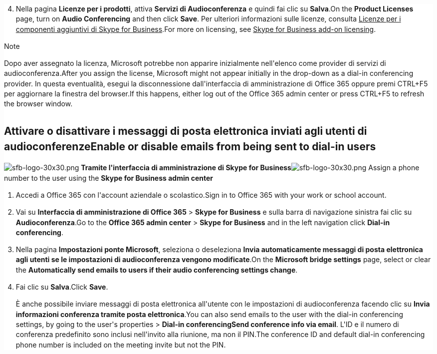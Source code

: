 4. <span data-ttu-id="1fdd0-118">Nella pagina **Licenze per i prodotti**, attiva **Servizi di Audioconferenza** e quindi fai clic su **Salva**.</span><span class="sxs-lookup"><span data-stu-id="1fdd0-118">On the **Product Licenses** page, turn on **Audio Conferencing** and then click **Save**.</span></span> <span data-ttu-id="1fdd0-119">Per ulteriori informazioni sulle licenze, consulta [Licenze per i componenti aggiuntivi di Skype for Business](../skype-for-business-and-microsoft-teams-add-on-licensing/skype-for-business-and-microsoft-teams-add-on-licensing.md).</span><span class="sxs-lookup"><span data-stu-id="1fdd0-119">For more on licensing, see [Skype for Business add-on licensing](../skype-for-business-and-microsoft-teams-add-on-licensing/skype-for-business-and-microsoft-teams-add-on-licensing.md).</span></span>

> [!NOTE]
> <span data-ttu-id="1fdd0-120">Dopo aver assegnato la licenza, Microsoft potrebbe non apparire inizialmente nell'elenco come provider di servizi di audioconferenza.</span><span class="sxs-lookup"><span data-stu-id="1fdd0-120">After you assign the license, Microsoft might not appear initially in the drop-down as a dial-in conferencing provider.</span></span> <span data-ttu-id="1fdd0-121">In questa eventualità, esegui la disconnessione dall'interfaccia di amministrazione di Office 365 oppure premi CTRL+F5 per aggiornare la finestra del browser.</span><span class="sxs-lookup"><span data-stu-id="1fdd0-121">If this happens, either log out of the Office 365 admin center or press CTRL+F5 to refresh the browser window.</span></span>

## <a name="enable-or-disable-emails-sent-to-audio-conferencing-users"></a><span data-ttu-id="1fdd0-122">Attivare o disattivare i messaggi di posta elettronica inviati agli utenti di audioconferenze</span><span class="sxs-lookup"><span data-stu-id="1fdd0-122">Enable or disable emails from being sent to dial-in users</span></span>

<span data-ttu-id="1fdd0-123">![sfb-logo-30x30.png](../images/sfb-logo-30x30.png) **Tramite l'interfaccia di amministrazione di Skype for Business**</span><span class="sxs-lookup"><span data-stu-id="1fdd0-123">![sfb-logo-30x30.png](../images/sfb-logo-30x30.png) Assign a phone number to the user using the **Skype for Business admin center**</span></span>

1. <span data-ttu-id="1fdd0-124">Accedi a Office 365 con l'account aziendale o scolastico.</span><span class="sxs-lookup"><span data-stu-id="1fdd0-124">Sign in to Office 365 with your work or school account.</span></span>

2. <span data-ttu-id="1fdd0-125">Vai su **Interfaccia di amministrazione di Office 365** > **Skype for Business** e sulla barra di navigazione sinistra fai clic su **Audioconferenza**.</span><span class="sxs-lookup"><span data-stu-id="1fdd0-125">Go to the **Office 365 admin center** > **Skype for Business** and in the left navigation click **Dial-in conferencing**.</span></span>

3. <span data-ttu-id="1fdd0-126">Nella pagina **Impostazioni ponte Microsoft**, seleziona o deseleziona **Invia automaticamente messaggi di posta elettronica agli utenti se le impostazioni di audioconferenza vengono modificate**.</span><span class="sxs-lookup"><span data-stu-id="1fdd0-126">On the **Microsoft bridge settings** page, select or clear the **Automatically send emails to users if their audio conferencing settings change**.</span></span>

4. <span data-ttu-id="1fdd0-127">Fai clic su **Salva**.</span><span class="sxs-lookup"><span data-stu-id="1fdd0-127">Click **Save**.</span></span>

    <span data-ttu-id="1fdd0-128">È anche possibile inviare messaggi di posta elettronica all'utente con le impostazioni di audioconferenza facendo clic su **Invia informazioni conferenza tramite posta elettronica**.</span><span class="sxs-lookup"><span data-stu-id="1fdd0-128">You can also send emails to the user with the dial-in conferencing settings, by going to the user's properties > **Dial-in conferencingSend conference info via email**.</span></span> <span data-ttu-id="1fdd0-129">L'ID e il numero di conferenza predefinito sono inclusi nell'invito alla riunione, ma non il PIN.</span><span class="sxs-lookup"><span data-stu-id="1fdd0-129">The conference ID and default dial-in conferencing phone number is included on the meeting invite but not the PIN.</span></span>

